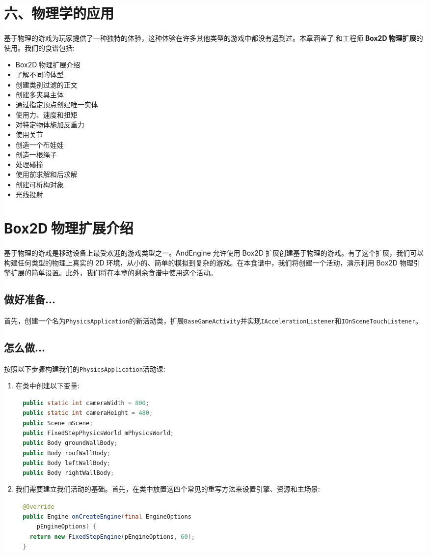 # 六、物理学的应用

基于物理的游戏为玩家提供了一种独特的体验，这种体验在许多其他类型的游戏中都没有遇到过。本章涵盖了 和工程师 **Box2D 物理扩展**的使用。我们的食谱包括:

*   Box2D 物理扩展介绍
*   了解不同的体型
*   创建类别过滤的正文
*   创建多夹具主体
*   通过指定顶点创建唯一实体
*   使用力、速度和扭矩
*   对特定物体施加反重力
*   使用关节
*   创造一个布娃娃
*   创造一根绳子
*   处理碰撞
*   使用前求解和后求解
*   创建可析构对象
*   光线投射

# Box2D 物理扩展介绍

基于物理的游戏是移动设备上最受欢迎的游戏类型之一。AndEngine 允许使用 Box2D 扩展创建基于物理的游戏。有了这个扩展，我们可以构建任何类型的物理上真实的 2D 环境，从小的、简单的模拟到复杂的游戏。在本食谱中，我们将创建一个活动，演示利用 Box2D 物理引擎扩展的简单设置。此外，我们将在本章的剩余食谱中使用这个活动。

## 做好准备...

首先，创建一个名为`PhysicsApplication`的新活动类，扩展`BaseGameActivity`并实现`IAccelerationListener`和`IOnSceneTouchListener`。

## 怎么做...

按照以下步骤构建我们的`PhysicsApplication`活动课:

1.  在类中创建以下变量:

    ```java
      public static int cameraWidth = 800;
      public static int cameraHeight = 480;
      public Scene mScene;
      public FixedStepPhysicsWorld mPhysicsWorld;
      public Body groundWallBody;
      public Body roofWallBody;
      public Body leftWallBody;
      public Body rightWallBody;
    ```

2.  我们需要建立我们活动的基础。首先，在类中放置这四个常见的重写方法来设置引擎、资源和主场景:

    ```java
      @Override
      public Engine onCreateEngine(final EngineOptions
          pEngineOptions) {
        return new FixedStepEngine(pEngineOptions, 60);
      }
